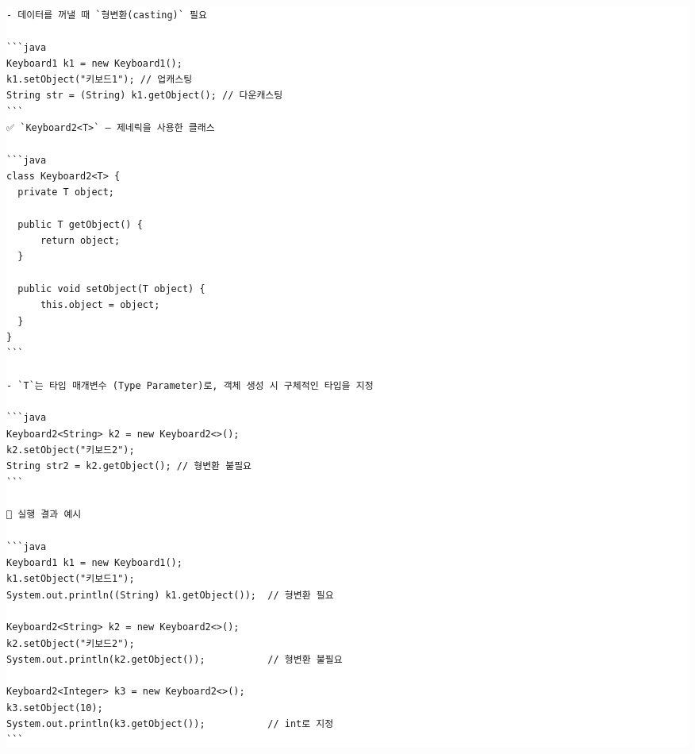   ````
- 데이터를 꺼낼 때 `형변환(casting)` 필요

```java
Keyboard1 k1 = new Keyboard1();
k1.setObject("키보드1"); // 업캐스팅
String str = (String) k1.getObject(); // 다운캐스팅
```
 ✅ `Keyboard2<T>` – 제네릭을 사용한 클래스

```java
class Keyboard2<T> {
    private T object;

    public T getObject() {
        return object;
    }

    public void setObject(T object) {
        this.object = object;
    }
}
```

- `T`는 타입 매개변수 (Type Parameter)로, 객체 생성 시 구체적인 타입을 지정

```java
Keyboard2<String> k2 = new Keyboard2<>();
k2.setObject("키보드2");
String str2 = k2.getObject(); // 형변환 불필요
```

🧪 실행 결과 예시

```java
Keyboard1 k1 = new Keyboard1();
k1.setObject("키보드1");
System.out.println((String) k1.getObject());  // 형변환 필요

Keyboard2<String> k2 = new Keyboard2<>();
k2.setObject("키보드2");
System.out.println(k2.getObject());           // 형변환 불필요

Keyboard2<Integer> k3 = new Keyboard2<>();
k3.setObject(10);
System.out.println(k3.getObject());           // int로 지정
```